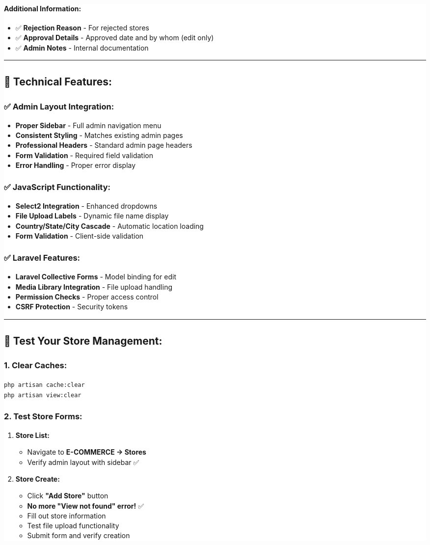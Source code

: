 #### **Additional Information:**
- ✅ **Rejection Reason** - For rejected stores
- ✅ **Approval Details** - Approved date and by whom (edit only)
- ✅ **Admin Notes** - Internal documentation

---

## 🔧 **Technical Features:**

### **✅ Admin Layout Integration:**
- **Proper Sidebar** - Full admin navigation menu
- **Consistent Styling** - Matches existing admin pages
- **Professional Headers** - Standard admin page headers
- **Form Validation** - Required field validation
- **Error Handling** - Proper error display

### **✅ JavaScript Functionality:**
- **Select2 Integration** - Enhanced dropdowns
- **File Upload Labels** - Dynamic file name display
- **Country/State/City Cascade** - Automatic location loading
- **Form Validation** - Client-side validation

### **✅ Laravel Features:**
- **Laravel Collective Forms** - Model binding for edit
- **Media Library Integration** - File upload handling
- **Permission Checks** - Proper access control
- **CSRF Protection** - Security tokens

---

## 🚀 **Test Your Store Management:**

### **1. Clear Caches:**
```bash
php artisan cache:clear
php artisan view:clear
```

### **2. Test Store Forms:**
1. **Store List:**
   - Navigate to **E-COMMERCE → Stores**
   - Verify admin layout with sidebar ✅

2. **Store Create:**
   - Click **"Add Store"** button
   - **No more "View not found" error!** ✅
   - Fill out store information
   - Test file upload functionality
   - Submit form and verify creation

